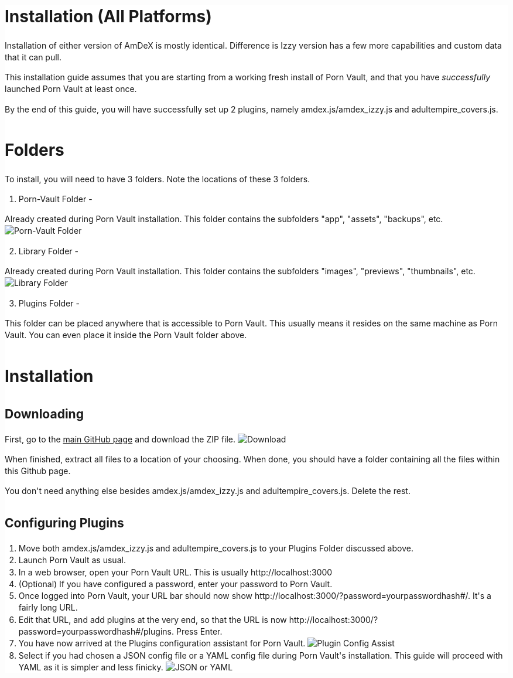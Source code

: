 # Installation (All Platforms)
Installation of either version of AmDeX is mostly identical. Difference is Izzy version has a few more capabilities and custom data that it can pull.

This installation guide assumes that you are starting from a working fresh install of Porn Vault, and that you have *successfully* launched Porn Vault at least once.

By the end of this guide, you will have successfully set up 2 plugins, namely amdex.js/amdex_izzy.js and adultempire_covers.js. 

# Folders
To install, you will need to have 3 folders. Note the locations of these 3 folders.
1. Porn-Vault Folder - 

Already created during Porn Vault installation. This folder contains the subfolders "app", "assets", "backups", etc.
![Porn-Vault Folder](https://raw.githubusercontent.com/johnnyporn88/porn-manager-plugins/master/docs/imgs/pvaultfolder.PNG)

2. Library Folder -

Already created during Porn Vault installation. This folder contains the subfolders "images", "previews", "thumbnails", etc.
![Library Folder](https://raw.githubusercontent.com/johnnyporn88/porn-manager-plugins/master/docs/imgs/libraryfolder.PNG)

3. Plugins Folder - 

This folder can be placed anywhere that is accessible to Porn Vault. This usually means it resides on the same machine as Porn Vault. You can even place it inside the Porn Vault folder above.

# Installation

## Downloading

First, go to the [main GitHub page](https://github.com/johnnyporn88/porn-manager-plugins) and download the ZIP file.
![Download](https://raw.githubusercontent.com/johnnyporn88/porn-manager-plugins/master/docs/imgs/downloadzip.PNG)

When finished, extract all files to a location of your choosing. When done, you should have a folder containing all the files within this Github page.

You don't need anything else besides amdex.js/amdex_izzy.js and adultempire_covers.js. Delete the rest.

## Configuring Plugins

1. Move both amdex.js/amdex_izzy.js and adultempire_covers.js to your Plugins Folder discussed above.
2. Launch Porn Vault as usual.
3. In a web browser, open your Porn Vault URL. This is usually http://localhost:3000
4. (Optional) If you have configured a password, enter your password to Porn Vault.
5. Once logged into Porn Vault, your URL bar should now show http://localhost:3000/?password=yourpasswordhash#/. It's a fairly long URL.
6. Edit that URL, and add plugins at the very end, so that the URL is now http://localhost:3000/?password=yourpasswordhash#/plugins. Press Enter.
7. You have now arrived at the Plugins configuration assistant for Porn Vault.
![Plugin Config Assist](https://raw.githubusercontent.com/johnnyporn88/porn-manager-plugins/master/docs/imgs/pluginconfigassist.png)
8. Select if you had chosen a JSON config file or a YAML config file during Porn Vault's installation. This guide will proceed with YAML as it is simpler and less finicky.
![JSON or YAML](https://raw.githubusercontent.com/johnnyporn88/porn-manager-plugins/master/docs/imgs/jsonoryaml.png)